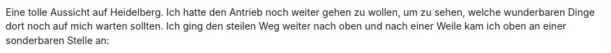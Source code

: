 </div>

Eine tolle Aussicht auf Heidelberg. Ich hatte den Antrieb noch weiter gehen zu wollen, um zu sehen, welche wunderbaren Dinge dort noch auf mich warten sollten. Ich ging den steilen Weg weiter nach oben und nach einer Weile kam ich oben an einer sonderbaren Stelle an:

<div align=center style="text-align: center;">
